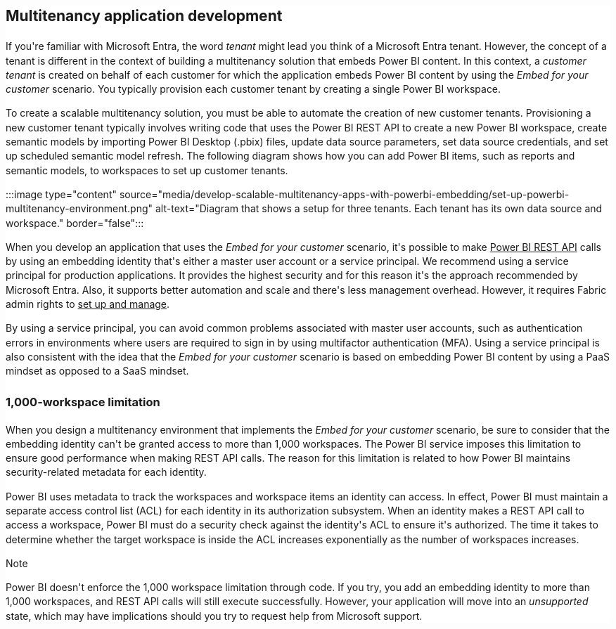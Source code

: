 ## Multitenancy application development

If you're familiar with Microsoft Entra, the word *tenant* might lead you think of a Microsoft Entra tenant. However, the concept of a tenant is different in the context of building a multitenancy solution that embeds Power BI content. In this context, a *customer tenant* is created on behalf of each customer for which the application embeds Power BI content by using the *Embed for your customer* scenario. You typically provision each customer tenant by creating a single Power BI workspace.

To create a scalable multitenancy solution, you must be able to automate the creation of new customer tenants. Provisioning a new customer tenant typically involves writing code that uses the Power BI REST API to create a new Power BI workspace, create semantic models by importing Power BI Desktop (.pbix) files, update data source parameters, set data source credentials, and set up scheduled semantic model refresh. The following diagram shows how you can add Power BI items, such as reports and semantic models, to workspaces to set up customer tenants.

:::image type="content" source="media/develop-scalable-multitenancy-apps-with-powerbi-embedding/set-up-powerbi-multitenancy-environment.png" alt-text="Diagram that shows a setup for three tenants. Each tenant has its own data source and workspace." border="false":::

When you develop an application that uses the *Embed for your customer* scenario, it's possible to make [Power BI REST API](/rest/api/power-bi/) calls by using an embedding identity that's either a master user account or a service principal. We recommend using a service principal for production applications. It provides the highest security and for this reason it's the approach recommended by Microsoft Entra. Also, it supports better automation and scale and there's less management overhead. However, it requires Fabric admin rights to [set up and manage](/fabric/admin/metadata-scanning-enable-read-only-apis).

By using a service principal, you can avoid common problems associated with master user accounts, such as authentication errors in environments where users are required to sign in by using multifactor authentication (MFA). Using a service principal is also consistent with the idea that the *Embed for your customer* scenario is based on embedding Power BI content by using a PaaS mindset as opposed to a SaaS mindset.

### 1,000-workspace limitation

When you design a multitenancy environment that implements the *Embed for your customer* scenario, be sure to consider that the embedding identity can't be granted access to more than 1,000 workspaces. The Power BI service imposes this limitation to ensure good performance when making REST API calls. The reason for this limitation is related to how Power BI maintains security-related metadata for each identity.

Power BI uses metadata to track the workspaces and workspace items an identity can access. In effect, Power BI must maintain a separate access control list (ACL) for each identity in its authorization subsystem. When an identity makes a REST API call to access a workspace, Power BI must do a security check against the identity's ACL to ensure it's authorized. The time it takes to determine whether the target workspace is inside the ACL increases exponentially as the number of workspaces increases.

> [!NOTE]
> Power BI doesn't enforce the 1,000 workspace limitation through code. If you try, you add an embedding identity to more than 1,000 workspaces, and REST API calls will still execute successfully. However, your application will move into an *unsupported* state, which may have implications should you try to request help from Microsoft support.

